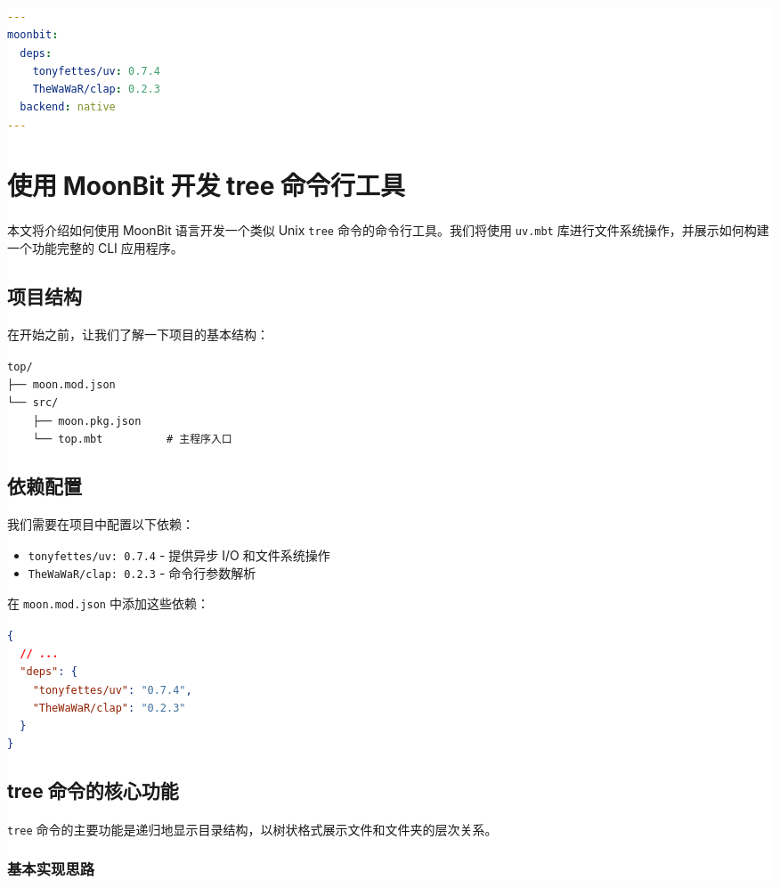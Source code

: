 ```yaml
---
moonbit:
  deps:
    tonyfettes/uv: 0.7.4
    TheWaWaR/clap: 0.2.3
  backend: native
---
```


# 使用 MoonBit 开发 tree 命令行工具

本文将介绍如何使用 MoonBit 语言开发一个类似 Unix `tree`
命令的命令行工具。我们将使用 `uv.mbt`
库进行文件系统操作，并展示如何构建一个功能完整的 CLI 应用程序。

## 项目结构

在开始之前，让我们了解一下项目的基本结构：

```
top/
├── moon.mod.json
└── src/
    ├── moon.pkg.json
    └── top.mbt          # 主程序入口
```

## 依赖配置

我们需要在项目中配置以下依赖：

- `tonyfettes/uv: 0.7.4` - 提供异步 I/O 和文件系统操作
- `TheWaWaR/clap: 0.2.3` - 命令行参数解析

在 `moon.mod.json` 中添加这些依赖：

```json
{
  // ...
  "deps": {
    "tonyfettes/uv": "0.7.4",
    "TheWaWaR/clap": "0.2.3"
  }
}
```

## tree 命令的核心功能

`tree`
命令的主要功能是递归地显示目录结构，以树状格式展示文件和文件夹的层次关系。

### 基本实现思路
